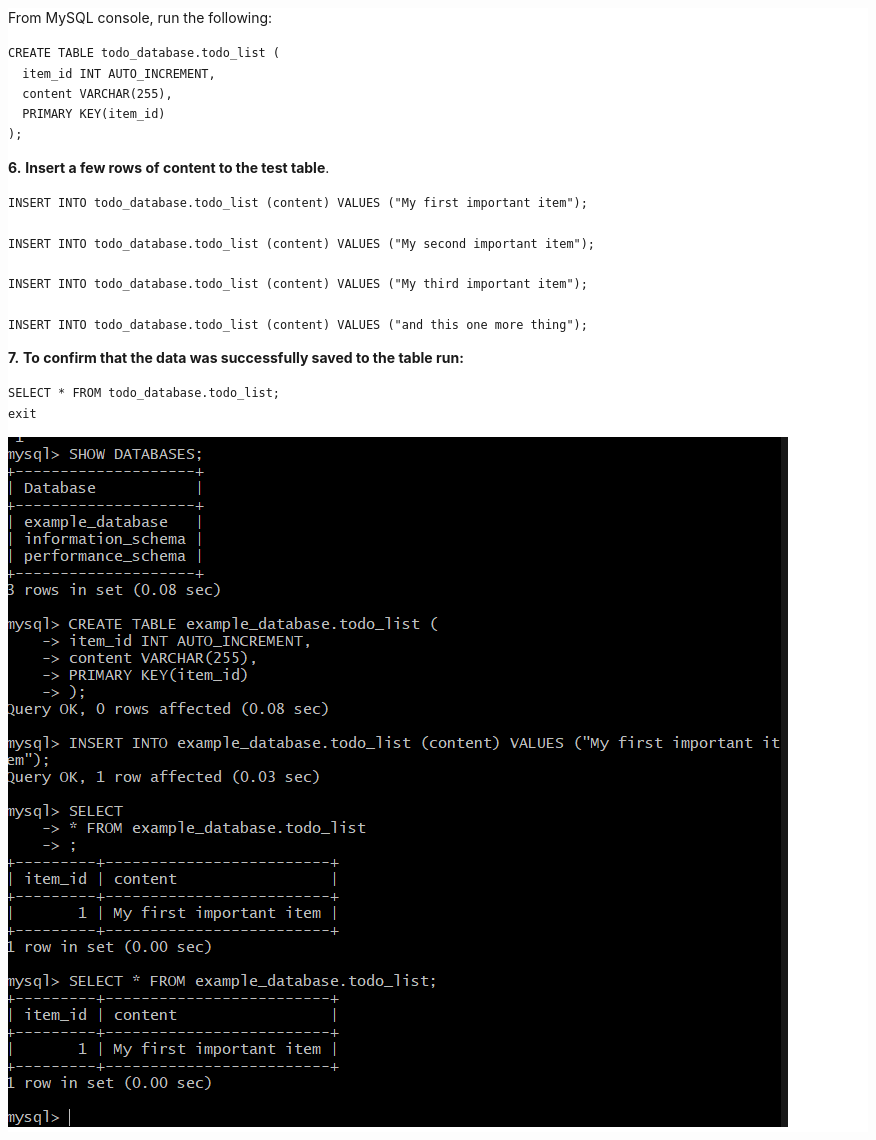 From MySQL console, run the following:
```
CREATE TABLE todo_database.todo_list (
  item_id INT AUTO_INCREMENT,
  content VARCHAR(255),
  PRIMARY KEY(item_id)
);
```
__6.__ __Insert a few rows of content to the test table__.
```
INSERT INTO todo_database.todo_list (content) VALUES ("My first important item");

INSERT INTO todo_database.todo_list (content) VALUES ("My second important item");

INSERT INTO todo_database.todo_list (content) VALUES ("My third important item");

INSERT INTO todo_database.todo_list (content) VALUES ("and this one more thing");
```

__7.__ __To confirm that the data was successfully saved to the table run:__
```
SELECT * FROM todo_database.todo_list;
exit
```
![image alt](https://github.com/Maarioon/Steghub_Devops-Cloud_Engineering/blob/ae5d62bd648c009996499b5840b223e28188ad80/LEMP_STACK/images/insert%20into%20database.png)
